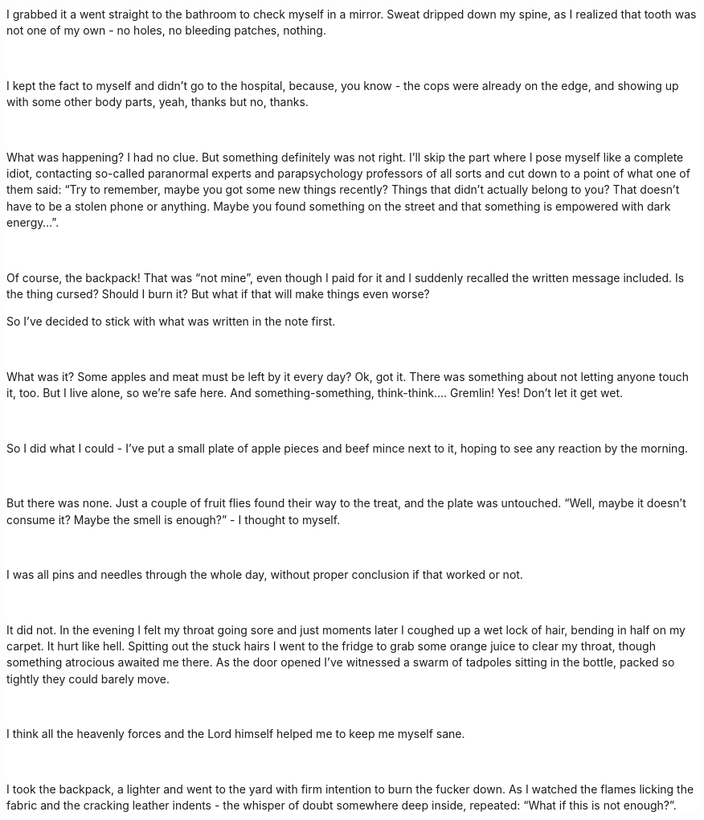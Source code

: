 I grabbed it a went straight to the bathroom  to check myself in a mirror. Sweat dripped down my spine, as I realized that tooth was not one of my own - no holes, no bleeding patches, nothing. 

&#x200B;

I kept the fact to myself and didn’t go to the hospital, because, you know - the cops were already on the edge, and showing up with some other body parts, yeah, thanks but no, thanks. 

&#x200B;

What was happening? I had no clue. But something definitely was not right. I’ll skip the part where I pose myself like a complete idiot, contacting so-called paranormal experts and parapsychology professors of all sorts and cut down to a point of what one of them said: “Try to remember, maybe you got some new things recently? Things that didn’t actually belong to you? That doesn’t have to be a stolen phone or anything. Maybe you found something on the street and that something is empowered with dark energy…”.

&#x200B;

Of course, the backpack! That was “not mine”, even though I paid for it and I suddenly recalled the written message included. Is the thing cursed? Should I burn it? But what if that will make things even worse?

So I’ve decided to stick with what was written in the note first.

&#x200B;

What was it? Some apples and meat must be left by it every day? Ok, got it. There was something about not letting anyone touch it, too. But I live alone, so we’re safe here. And something-something, think-think…. Gremlin! Yes! Don’t let it get wet. 

&#x200B;

So I did what I could - I’ve put a small plate of apple pieces and beef mince next to it, hoping to see any reaction by the morning. 

&#x200B;

But there was none. Just a couple of fruit flies found their way to the treat, and the plate was untouched. “Well, maybe it doesn’t consume it? Maybe the smell is enough?” - I thought to myself.

&#x200B;

I was all pins and needles through the whole day, without proper conclusion if that worked or not. 

&#x200B;

It did not. In the evening I felt my throat going sore and just moments later I coughed up a wet lock of hair, bending in half on my carpet. It hurt like hell. Spitting out the stuck hairs I went to the fridge to grab some orange juice to clear my throat, though something atrocious awaited me there. As the door opened I’ve witnessed  a swarm of tadpoles sitting in the bottle, packed so tightly they could barely move. 

&#x200B;

I think all the heavenly forces and the Lord himself  helped me to keep me myself sane. 

&#x200B;

I took the backpack, a lighter and went to the yard with firm intention to burn the fucker down. As I watched the flames licking the fabric and the cracking leather indents - the whisper of doubt somewhere deep inside, repeated: “What if this is not enough?”.
